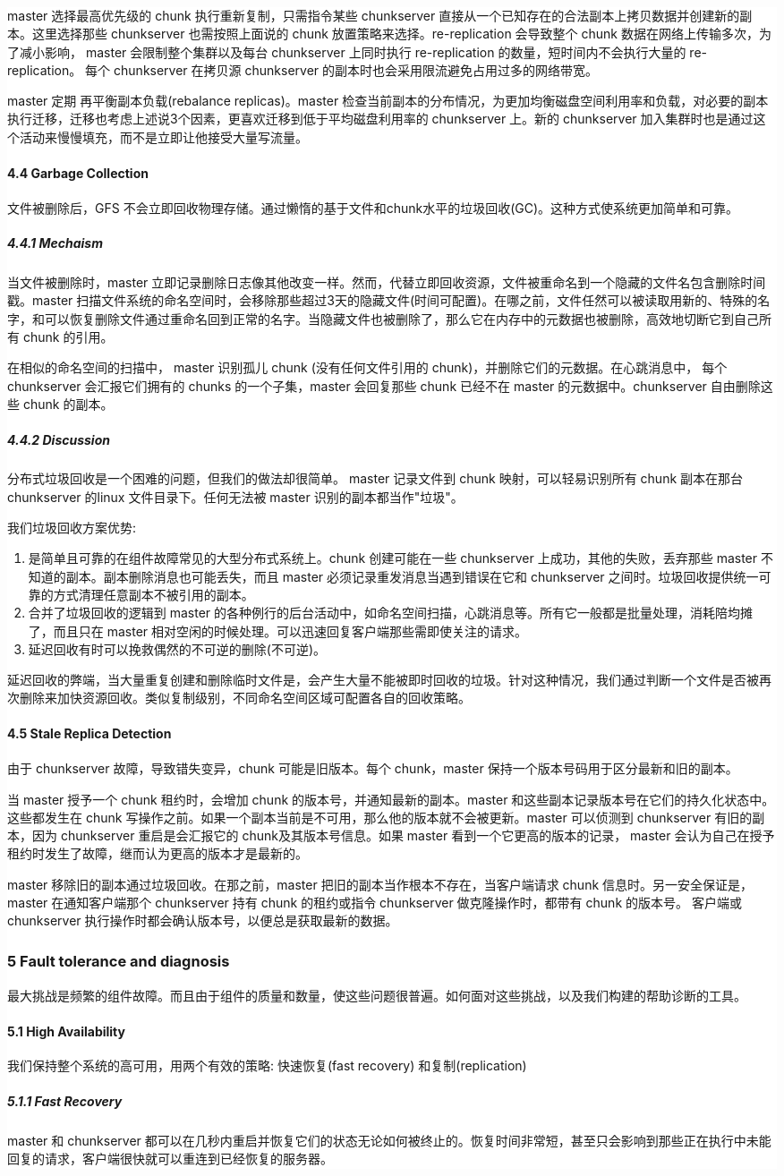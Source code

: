 master 选择最高优先级的 chunk 执行重新复制，只需指令某些 chunkserver 直接从一个已知存在的合法副本上拷贝数据并创建新的副本。这里选择那些 chunkserver 也需按照上面说的 chunk 放置策略来选择。re-replication 会导致整个 chunk 数据在网络上传输多次，为了减小影响， master 会限制整个集群以及每台 chunkserver 上同时执行 re-replication 的数量，短时间内不会执行大量的 re- replication。 每个 chunkserver 在拷贝源 chunkserver 的副本时也会采用限流避免占用过多的网络带宽。

master 定期 再平衡副本负载(rebalance replicas)。master 检查当前副本的分布情况，为更加均衡磁盘空间利用率和负载，对必要的副本执行迁移，迁移也考虑上述说3个因素，更喜欢迁移到低于平均磁盘利用率的 chunkserver 上。新的 chunkserver 加入集群时也是通过这个活动来慢慢填充，而不是立即让他接受大量写流量。

#### 4.4 Garbage Collection

文件被删除后，GFS 不会立即回收物理存储。通过懒惰的基于文件和chunk水平的垃圾回收(GC)。这种方式使系统更加简单和可靠。

##### 4.4.1 Mechaism

当文件被删除时，master 立即记录删除日志像其他改变一样。然而，代替立即回收资源，文件被重命名到一个隐藏的文件名包含删除时间戳。master 扫描文件系统的命名空间时，会移除那些超过3天的隐藏文件(时间可配置)。在哪之前，文件任然可以被读取用新的、特殊的名字，和可以恢复删除文件通过重命名回到正常的名字。当隐藏文件也被删除了，那么它在内存中的元数据也被删除，高效地切断它到自己所有 chunk 的引用。

在相似的命名空间的扫描中， master 识别孤儿 chunk (没有任何文件引用的 chunk)，并删除它们的元数据。在心跳消息中， 每个 chunkserver 会汇报它们拥有的 chunks 的一个子集，master 会回复那些 chunk 已经不在 master 的元数据中。chunkserver 自由删除这些 chunk 的副本。

##### 4.4.2 Discussion

分布式垃圾回收是一个困难的问题，但我们的做法却很简单。 master 记录文件到 chunk 映射，可以轻易识别所有 chunk 副本在那台 chunkserver 的linux 文件目录下。任何无法被 master 识别的副本都当作"垃圾"。

我们垃圾回收方案优势:

1. 是简单且可靠的在组件故障常见的大型分布式系统上。chunk 创建可能在一些 chunkserver 上成功，其他的失败，丢弃那些 master 不知道的副本。副本删除消息也可能丢失，而且 master 必须记录重发消息当遇到错误在它和 chunkserver 之间时。垃圾回收提供统一可靠的方式清理任意副本不被引用的副本。
2. 合并了垃圾回收的逻辑到 master 的各种例行的后台活动中，如命名空间扫描，心跳消息等。所有它一般都是批量处理，消耗陪均摊了，而且只在 master 相对空闲的时候处理。可以迅速回复客户端那些需即使关注的请求。
3. 延迟回收有时可以挽救偶然的不可逆的删除(不可逆)。

延迟回收的弊端，当大量重复创建和删除临时文件是，会产生大量不能被即时回收的垃圾。针对这种情况，我们通过判断一个文件是否被再次删除来加快资源回收。类似复制级别，不同命名空间区域可配置各自的回收策略。

#### 4.5 Stale Replica Detection

由于 chunkserver 故障，导致错失变异，chunk 可能是旧版本。每个 chunk，master 保持一个版本号码用于区分最新和旧的副本。

当 master 授予一个 chunk 租约时，会增加 chunk 的版本号，并通知最新的副本。master 和这些副本记录版本号在它们的持久化状态中。这些都发生在 chunk 写操作之前。如果一个副本当前是不可用，那么他的版本就不会被更新。master 可以侦测到 chunkserver 有旧的副本，因为 chunkserver 重启是会汇报它的 chunk及其版本号信息。如果 master 看到一个它更高的版本的记录， master 会认为自己在授予租约时发生了故障，继而认为更高的版本才是最新的。

master 移除旧的副本通过垃圾回收。在那之前，master 把旧的副本当作根本不存在，当客户端请求 chunk 信息时。另一安全保证是，master 在通知客户端那个 chunkserver 持有 chunk 的租约或指令 chunkserver 做克隆操作时，都带有 chunk 的版本号。 客户端或 chunkserver 执行操作时都会确认版本号，以便总是获取最新的数据。

### 5 Fault tolerance and diagnosis

最大挑战是频繁的组件故障。而且由于组件的质量和数量，使这些问题很普遍。如何面对这些挑战，以及我们构建的帮助诊断的工具。

#### 5.1 High Availability

我们保持整个系统的高可用，用两个有效的策略: 快速恢复(fast recovery) 和复制(replication)

##### 5.1.1 Fast Recovery

master 和 chunkserver 都可以在几秒内重启并恢复它们的状态无论如何被终止的。恢复时间非常短，甚至只会影响到那些正在执行中未能回复的请求，客户端很快就可以重连到已经恢复的服务器。
